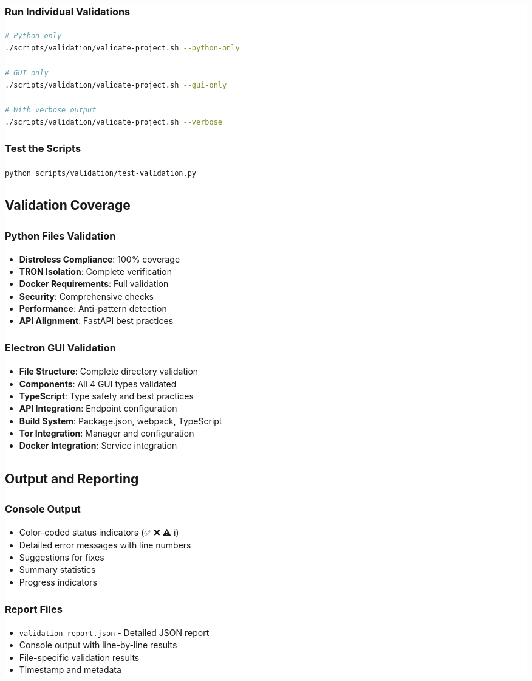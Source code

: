 ### Run Individual Validations
```bash
# Python only
./scripts/validation/validate-project.sh --python-only

# GUI only
./scripts/validation/validate-project.sh --gui-only

# With verbose output
./scripts/validation/validate-project.sh --verbose
```

### Test the Scripts
```bash
python scripts/validation/test-validation.py
```

## Validation Coverage

### Python Files Validation
- **Distroless Compliance**: 100% coverage
- **TRON Isolation**: Complete verification
- **Docker Requirements**: Full validation
- **Security**: Comprehensive checks
- **Performance**: Anti-pattern detection
- **API Alignment**: FastAPI best practices

### Electron GUI Validation
- **File Structure**: Complete directory validation
- **Components**: All 4 GUI types validated
- **TypeScript**: Type safety and best practices
- **API Integration**: Endpoint configuration
- **Build System**: Package.json, webpack, TypeScript
- **Tor Integration**: Manager and configuration
- **Docker Integration**: Service integration

## Output and Reporting

### Console Output
- Color-coded status indicators (✅ ❌ ⚠️ ℹ️)
- Detailed error messages with line numbers
- Suggestions for fixes
- Summary statistics
- Progress indicators

### Report Files
- `validation-report.json` - Detailed JSON report
- Console output with line-by-line results
- File-specific validation results
- Timestamp and metadata
